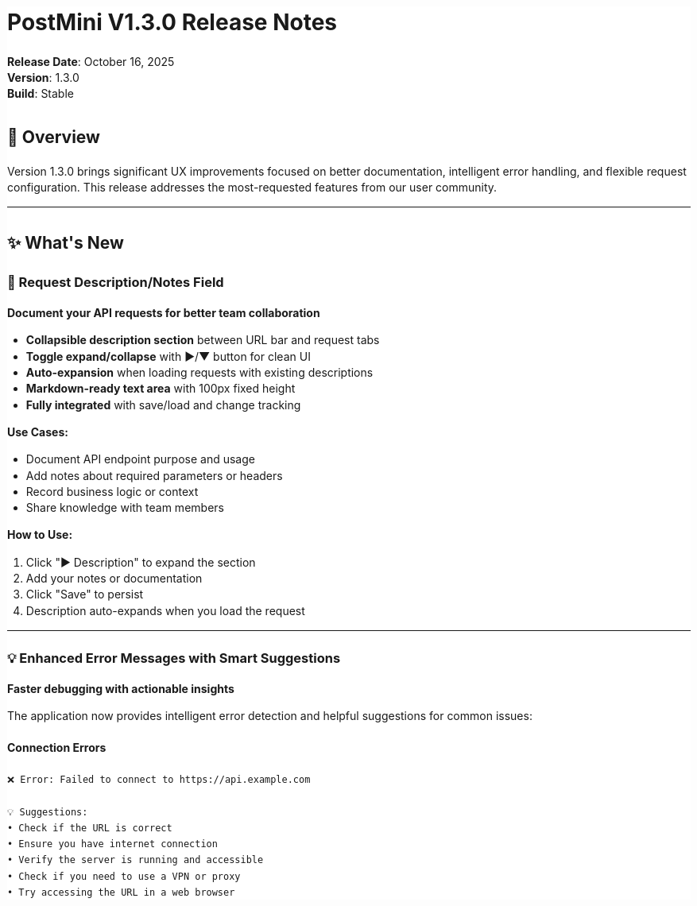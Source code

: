 # PostMini V1.3.0 Release Notes

**Release Date**: October 16, 2025  
**Version**: 1.3.0  
**Build**: Stable

## 🎉 Overview

Version 1.3.0 brings significant UX improvements focused on better documentation, intelligent error handling, and flexible request configuration. This release addresses the most-requested features from our user community.

---

## ✨ What's New

### 📝 Request Description/Notes Field
**Document your API requests for better team collaboration**

- **Collapsible description section** between URL bar and request tabs
- **Toggle expand/collapse** with ▶/▼ button for clean UI
- **Auto-expansion** when loading requests with existing descriptions
- **Markdown-ready text area** with 100px fixed height
- **Fully integrated** with save/load and change tracking

**Use Cases:**
- Document API endpoint purpose and usage
- Add notes about required parameters or headers
- Record business logic or context
- Share knowledge with team members

**How to Use:**
1. Click "▶ Description" to expand the section
2. Add your notes or documentation
3. Click "Save" to persist
4. Description auto-expands when you load the request

---

### 💡 Enhanced Error Messages with Smart Suggestions
**Faster debugging with actionable insights**

The application now provides intelligent error detection and helpful suggestions for common issues:

#### Connection Errors
```
❌ Error: Failed to connect to https://api.example.com

💡 Suggestions:
• Check if the URL is correct
• Ensure you have internet connection
• Verify the server is running and accessible
• Check if you need to use a VPN or proxy
• Try accessing the URL in a web browser
```
